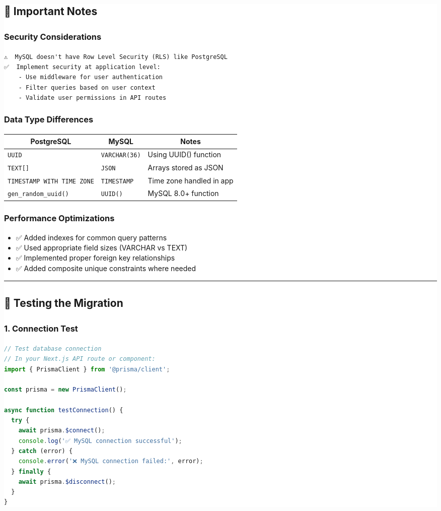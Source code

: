 
## 🚨 **Important Notes**

### **Security Considerations**
```
⚠️  MySQL doesn't have Row Level Security (RLS) like PostgreSQL
✅  Implement security at application level:
    - Use middleware for user authentication
    - Filter queries based on user context
    - Validate user permissions in API routes
```

### **Data Type Differences**
| PostgreSQL | MySQL | Notes |
|------------|--------|-------|
| `UUID` | `VARCHAR(36)` | Using UUID() function |
| `TEXT[]` | `JSON` | Arrays stored as JSON |
| `TIMESTAMP WITH TIME ZONE` | `TIMESTAMP` | Time zone handled in app |
| `gen_random_uuid()` | `UUID()` | MySQL 8.0+ function |

### **Performance Optimizations**
- ✅ Added indexes for common query patterns
- ✅ Used appropriate field sizes (VARCHAR vs TEXT)
- ✅ Implemented proper foreign key relationships
- ✅ Added composite unique constraints where needed

---

## 🧪 **Testing the Migration**

### **1. Connection Test**
```javascript
// Test database connection
// In your Next.js API route or component:
import { PrismaClient } from '@prisma/client';

const prisma = new PrismaClient();

async function testConnection() {
  try {
    await prisma.$connect();
    console.log('✅ MySQL connection successful');
  } catch (error) {
    console.error('❌ MySQL connection failed:', error);
  } finally {
    await prisma.$disconnect();
  }
}
```
